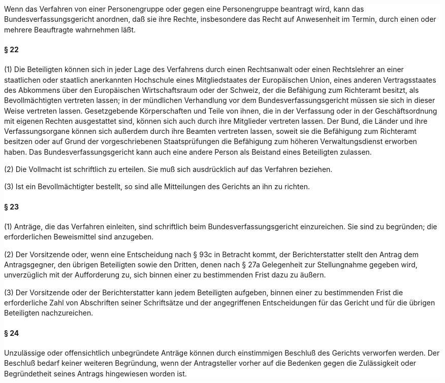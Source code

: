 Wenn das Verfahren von einer Personengruppe oder gegen eine
Personengruppe beantragt wird, kann das Bundesverfassungsgericht
anordnen, daß sie ihre Rechte, insbesondere das Recht auf Anwesenheit
im Termin, durch einen oder mehrere Beauftragte wahrnehmen läßt.


#### § 22

(1) Die Beteiligten können sich in jeder Lage des Verfahrens durch
einen Rechtsanwalt oder einen Rechtslehrer an einer staatlichen oder
staatlich anerkannten Hochschule eines Mitgliedstaates der
Europäischen Union, eines anderen Vertragsstaates des Abkommens über
den Europäischen Wirtschaftsraum oder der Schweiz, der die Befähigung
zum Richteramt besitzt, als Bevollmächtigten vertreten lassen; in der
mündlichen Verhandlung vor dem Bundesverfassungsgericht müssen sie
sich in dieser Weise vertreten lassen. Gesetzgebende Körperschaften
und Teile von ihnen, die in der Verfassung oder in der
Geschäftsordnung mit eigenen Rechten ausgestattet sind, können sich
auch durch ihre Mitglieder vertreten lassen. Der Bund, die Länder und
ihre Verfassungsorgane können sich außerdem durch ihre Beamten
vertreten lassen, soweit sie die Befähigung zum Richteramt besitzen
oder auf Grund der vorgeschriebenen Staatsprüfungen die Befähigung zum
höheren Verwaltungsdienst erworben haben. Das Bundesverfassungsgericht
kann auch eine andere Person als Beistand eines Beteiligten zulassen.

(2) Die Vollmacht ist schriftlich zu erteilen. Sie muß sich
ausdrücklich auf das Verfahren beziehen.

(3) Ist ein Bevollmächtigter bestellt, so sind alle Mitteilungen des
Gerichts an ihn zu richten.


#### § 23

(1) Anträge, die das Verfahren einleiten, sind schriftlich beim
Bundesverfassungsgericht einzureichen. Sie sind zu begründen; die
erforderlichen Beweismittel sind anzugeben.

(2) Der Vorsitzende oder, wenn eine Entscheidung nach § 93c in
Betracht kommt, der Berichterstatter stellt den Antrag dem
Antragsgegner, den übrigen Beteiligten sowie den Dritten, denen nach §
27a Gelegenheit zur Stellungnahme gegeben wird, unverzüglich mit der
Aufforderung zu, sich binnen einer zu bestimmenden Frist dazu zu
äußern.

(3) Der Vorsitzende oder der Berichterstatter kann jedem Beteiligten
aufgeben, binnen einer zu bestimmenden Frist die erforderliche Zahl
von Abschriften seiner Schriftsätze und der angegriffenen
Entscheidungen für das Gericht und für die übrigen Beteiligten
nachzureichen.


#### § 24

Unzulässige oder offensichtlich unbegründete Anträge können durch
einstimmigen Beschluß des Gerichts verworfen werden. Der Beschluß
bedarf keiner weiteren Begründung, wenn der Antragsteller vorher auf
die Bedenken gegen die Zulässigkeit oder Begründetheit seines Antrags
hingewiesen worden ist.

